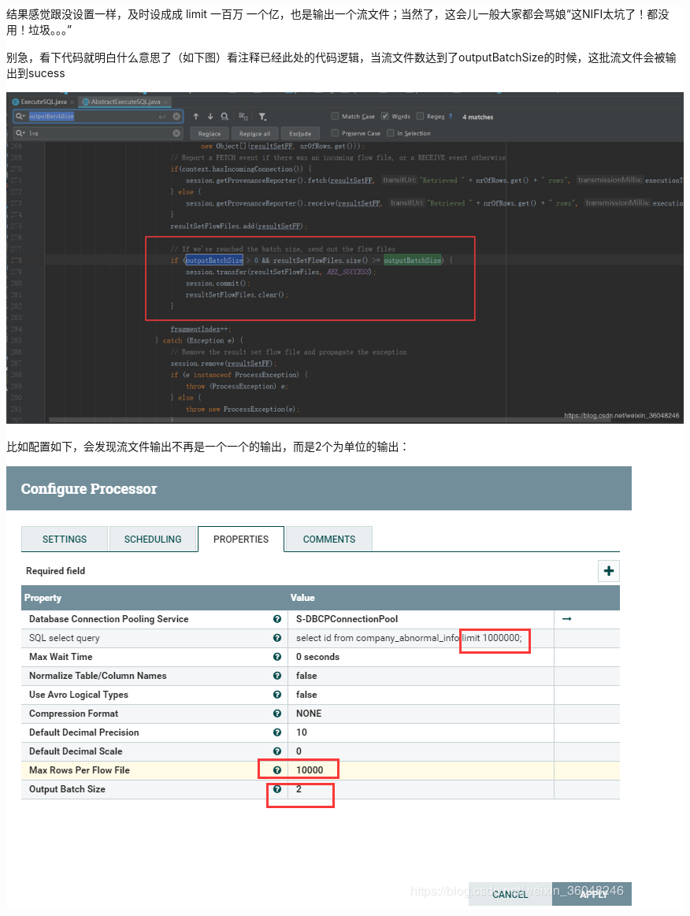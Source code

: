 结果感觉跟没设置一样，及时设成成 limit 一百万 一个亿，也是输出一个流文件；当然了，这会儿一般大家都会骂娘“这NIFI太坑了！都没用！垃圾。。。”

别急，看下代码就明白什么意思了（如下图）看注释已经此处的代码逻辑，当流文件数达到了outputBatchSize的时候，这批流文件会被输出到sucess

![](../image/processors/ExecuteSQL/13.png)

比如配置如下，会发现流文件输出不再是一个一个的输出，而是2个为单位的输出：

![](../image/processors/ExecuteSQL/14.png)
